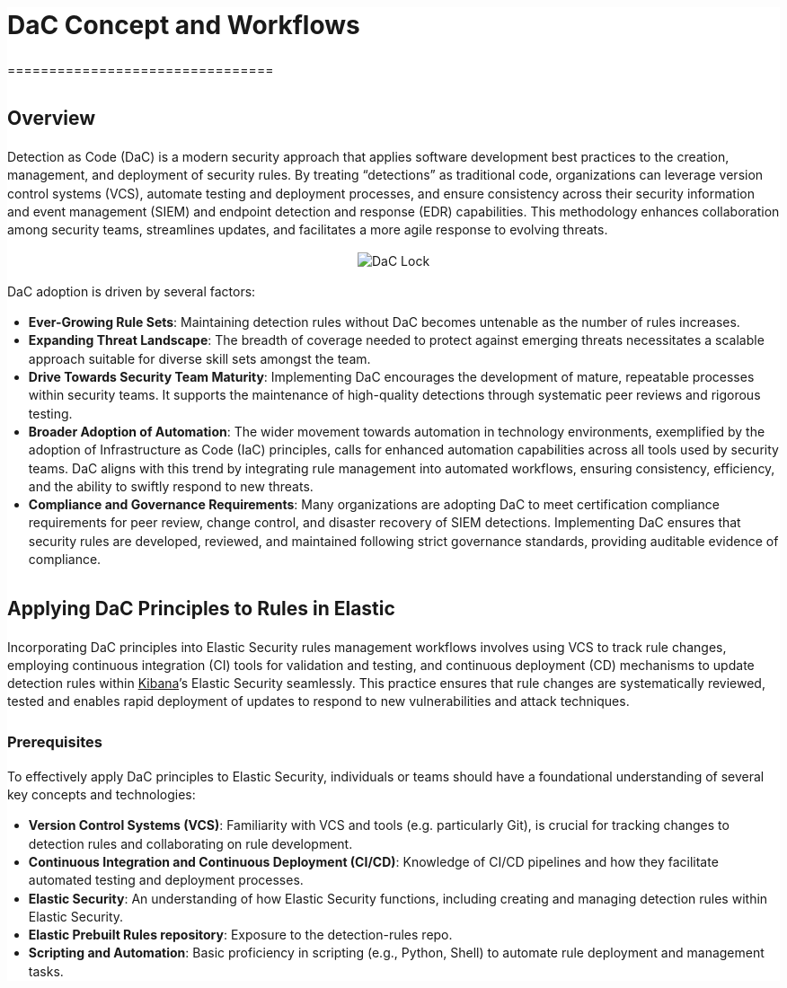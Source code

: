 # DaC Concept and Workflows

================================

## Overview

Detection as Code (DaC) is a modern security approach that applies software development best practices to the creation, management, and deployment of security rules. By treating “detections” as traditional code, organizations can leverage version control systems (VCS), automate testing and deployment processes, and ensure consistency across their security information and event management (SIEM) and endpoint detection and response (EDR) capabilities. This methodology enhances collaboration among security teams, streamlines updates, and facilitates a more agile response to evolving threats.

<div style="text-align: center;">
    <img src="_static/dac_lock.png" style="width:3.24354in;height:3.24354in" alt="DaC Lock"/>
</div>

DaC adoption is driven by several factors:

- **Ever-Growing Rule Sets**: Maintaining detection rules without DaC becomes untenable as the number of rules increases.
- **Expanding Threat Landscape**: The breadth of coverage needed to protect against emerging threats necessitates a scalable approach suitable for diverse skill sets amongst the team.
- **Drive Towards Security Team Maturity**: Implementing DaC encourages the development of mature, repeatable processes within security teams. It supports the maintenance of high-quality detections through systematic peer reviews and rigorous testing.
- **Broader Adoption of Automation**: The wider movement towards automation in technology environments, exemplified by the adoption of Infrastructure as Code (IaC) principles, calls for enhanced automation capabilities across all tools used by security teams. DaC aligns with this trend by integrating rule management into automated workflows, ensuring consistency, efficiency, and the ability to swiftly respond to new threats.
- **Compliance and Governance Requirements**: Many organizations are adopting DaC to meet certification compliance requirements for peer review, change control, and disaster recovery of SIEM detections. Implementing DaC ensures that security rules are developed, reviewed, and maintained following strict governance standards, providing auditable evidence of compliance.

## Applying DaC Principles to Rules in Elastic

Incorporating DaC principles into Elastic Security rules management workflows involves using VCS to track rule changes, employing continuous integration (CI) tools for validation and testing, and continuous deployment (CD) mechanisms to update detection rules within [Kibana](https://www.elastic.co/guide/en/kibana/current/introduction.html)’s Elastic Security seamlessly. This practice ensures that rule changes are systematically reviewed, tested and enables rapid deployment of updates to respond to new vulnerabilities and attack techniques.

### Prerequisites

To effectively apply DaC principles to Elastic Security, individuals or teams should have a foundational understanding of several key concepts and technologies:

- **Version Control Systems (VCS)**: Familiarity with VCS and tools (e.g. particularly Git), is crucial for tracking changes to detection rules and collaborating on rule development.
- **Continuous Integration and Continuous Deployment (CI/CD)**: Knowledge of CI/CD pipelines and how they facilitate automated testing and deployment processes.
- **Elastic Security**: An understanding of how Elastic Security functions, including creating and managing detection rules within Elastic Security.
- **Elastic Prebuilt Rules repository**: Exposure to the detection-rules repo.
- **Scripting and Automation**: Basic proficiency in scripting (e.g., Python, Shell) to automate rule deployment and management tasks.
